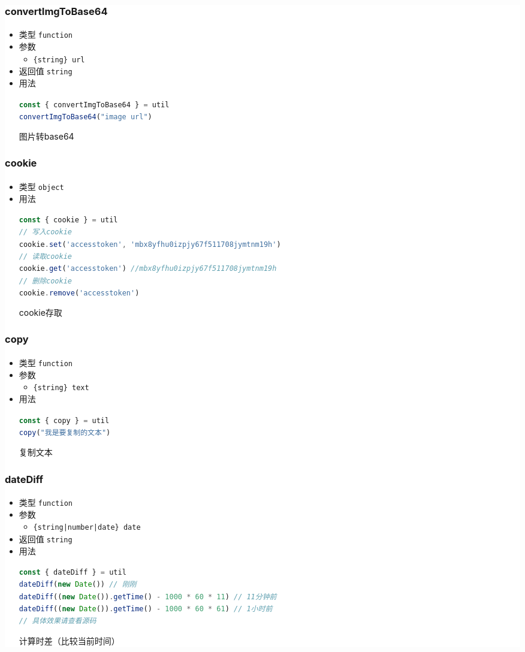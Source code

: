 ### convertImgToBase64
- 类型 `function`
- 参数 
    - `{string} url`
- 返回值 `string`
- 用法
    ```js
    const { convertImgToBase64 } = util
    convertImgToBase64("image url")
    ```
    图片转base64

### cookie
- 类型 `object`
- 用法
    ```js
    const { cookie } = util
    // 写入cookie
    cookie.set('accesstoken', 'mbx8yfhu0izpjy67f511708jymtnm19h')
    // 读取cookie
    cookie.get('accesstoken') //mbx8yfhu0izpjy67f511708jymtnm19h
    // 删除cookie
    cookie.remove('accesstoken')
    ```
    cookie存取

### copy
- 类型 `function`
- 参数 
    - `{string} text`
- 用法
    ```js
    const { copy } = util
    copy("我是要复制的文本")
    ```
    复制文本

### dateDiff
- 类型 `function`
- 参数 
    - `{string|number|date} date`
- 返回值 `string`
- 用法
    ```js
    const { dateDiff } = util
    dateDiff(new Date()) // 刚刚
    dateDiff((new Date()).getTime() - 1000 * 60 * 11) // 11分钟前
    dateDiff((new Date()).getTime() - 1000 * 60 * 61) // 1小时前
    // 具体效果请查看源码
    ```
    计算时差（比较当前时间）
